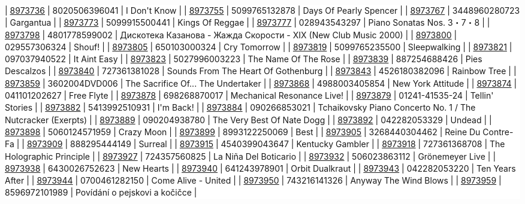 | [8973736](https://www.discogs.com/release/8973736) | 8020506396041 | I Don't Know |
| [8973755](https://www.discogs.com/release/8973755) | 5099765132878 | Days Of Pearly Spencer |
| [8973767](https://www.discogs.com/release/8973767) | 3448960280723 | Gargantua |
| [8973773](https://www.discogs.com/release/8973773) | 5099915500441 | Kings Of Reggae |
| [8973777](https://www.discogs.com/release/8973777) | 028943543297 | Piano Sonatas Nos. 3・7・8 |
| [8973798](https://www.discogs.com/release/8973798) | 4801778599002 | Дискотека Казанова - Жажда Скорости - XIX (New Club Music 2000) |
| [8973800](https://www.discogs.com/release/8973800) | 029557306324 | Shouf! |
| [8973805](https://www.discogs.com/release/8973805) | 650103000324 | Cry Tomorrow |
| [8973819](https://www.discogs.com/release/8973819) | 5099765235500 | Sleepwalking |
| [8973821](https://www.discogs.com/release/8973821) | 097037940522 | It Aint Easy |
| [8973823](https://www.discogs.com/release/8973823) | 5027996003223 | The Name Of The Rose |
| [8973839](https://www.discogs.com/release/8973839) | 887254688426 | Pies Descalzos |
| [8973840](https://www.discogs.com/release/8973840) | 727361381028 | Sounds From The Heart Of Gothenburg |
| [8973843](https://www.discogs.com/release/8973843) | 4526180382096 | Rainbow Tree |
| [8973859](https://www.discogs.com/release/8973859) | 3602004DVD006 | The Sacrifice Of... The Undertaker |
| [8973868](https://www.discogs.com/release/8973868) | 4988003405854 | New York Attitude |
| [8973874](https://www.discogs.com/release/8973874) | 041101202627 | Free Flyte |
| [8973878](https://www.discogs.com/release/8973878) | 698268870017 | Mechanical Resonance Live! |
| [8973879](https://www.discogs.com/release/8973879) | 01241-41535-24 | Tellin' Stories |
| [8973882](https://www.discogs.com/release/8973882) | 5413992510931 | I'm Back! |
| [8973884](https://www.discogs.com/release/8973884) | 090266853021 | Tchaikovsky Piano Concerto No. 1 / The Nutcracker (Exerpts) |
| [8973889](https://www.discogs.com/release/8973889) | 090204938780 | The Very Best Of Nate Dogg |
| [8973892](https://www.discogs.com/release/8973892) | 042282053329 | Undead |
| [8973898](https://www.discogs.com/release/8973898) | 5060124571959 | Crazy Moon |
| [8973899](https://www.discogs.com/release/8973899) | 8993122250069 | Best |
| [8973905](https://www.discogs.com/release/8973905) | 3268440304462 | Reine Du Contre-Fa |
| [8973909](https://www.discogs.com/release/8973909) | 888295444149 | Surreal |
| [8973915](https://www.discogs.com/release/8973915) | 4540399043647 | Kentucky Gambler |
| [8973918](https://www.discogs.com/release/8973918) | 727361368708 | The Holographic Principle |
| [8973927](https://www.discogs.com/release/8973927) | 724357560825 | La Niña Del Boticario |
| [8973932](https://www.discogs.com/release/8973932) | 506023863112 | Grönemeyer Live |
| [8973938](https://www.discogs.com/release/8973938) | 6430026752623 | New Hearts |
| [8973940](https://www.discogs.com/release/8973940) | 641243978901 | Orbit Dualkraut |
| [8973943](https://www.discogs.com/release/8973943) | 042282053220 | Ten Years After |
| [8973944](https://www.discogs.com/release/8973944) | 0700461282150 | Come Alive - United |
| [8973950](https://www.discogs.com/release/8973950) | 743216141326 | Anyway The Wind Blows |
| [8973959](https://www.discogs.com/release/8973959) | 8596972101989 | Povídání o pejskovi a kočičce |